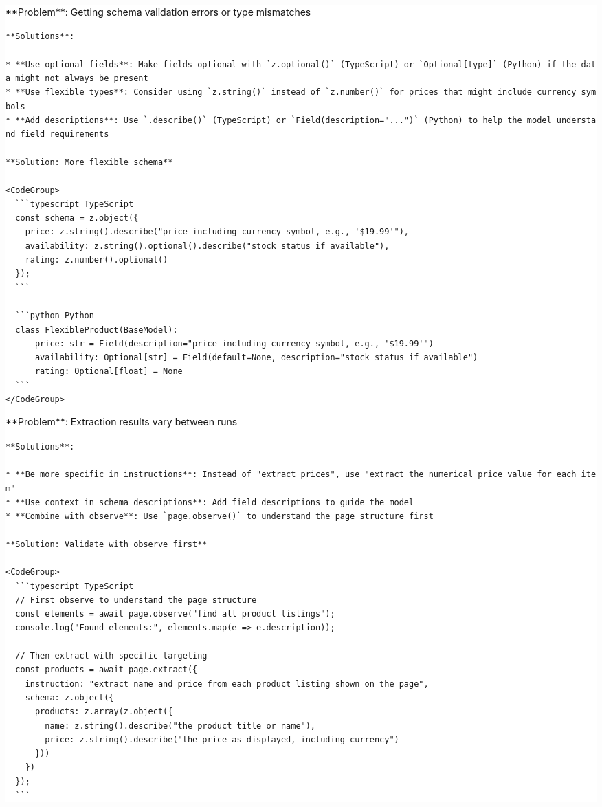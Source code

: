   <Accordion title="Schema validation errors">
    **Problem**: Getting schema validation errors or type mismatches

    **Solutions**:

    * **Use optional fields**: Make fields optional with `z.optional()` (TypeScript) or `Optional[type]` (Python) if the data might not always be present
    * **Use flexible types**: Consider using `z.string()` instead of `z.number()` for prices that might include currency symbols
    * **Add descriptions**: Use `.describe()` (TypeScript) or `Field(description="...")` (Python) to help the model understand field requirements

    **Solution: More flexible schema**

    <CodeGroup>
      ```typescript TypeScript
      const schema = z.object({
        price: z.string().describe("price including currency symbol, e.g., '$19.99'"),
        availability: z.string().optional().describe("stock status if available"),
        rating: z.number().optional()
      });
      ```

      ```python Python
      class FlexibleProduct(BaseModel):
          price: str = Field(description="price including currency symbol, e.g., '$19.99'")
          availability: Optional[str] = Field(default=None, description="stock status if available")
          rating: Optional[float] = None
      ```
    </CodeGroup>
  </Accordion>

  <Accordion title="Inconsistent results">
    **Problem**: Extraction results vary between runs

    **Solutions**:

    * **Be more specific in instructions**: Instead of "extract prices", use "extract the numerical price value for each item"
    * **Use context in schema descriptions**: Add field descriptions to guide the model
    * **Combine with observe**: Use `page.observe()` to understand the page structure first

    **Solution: Validate with observe first**

    <CodeGroup>
      ```typescript TypeScript
      // First observe to understand the page structure
      const elements = await page.observe("find all product listings");
      console.log("Found elements:", elements.map(e => e.description));

      // Then extract with specific targeting
      const products = await page.extract({
        instruction: "extract name and price from each product listing shown on the page",
        schema: z.object({
          products: z.array(z.object({
            name: z.string().describe("the product title or name"),
            price: z.string().describe("the price as displayed, including currency")
          }))
        })
      });
      ```
